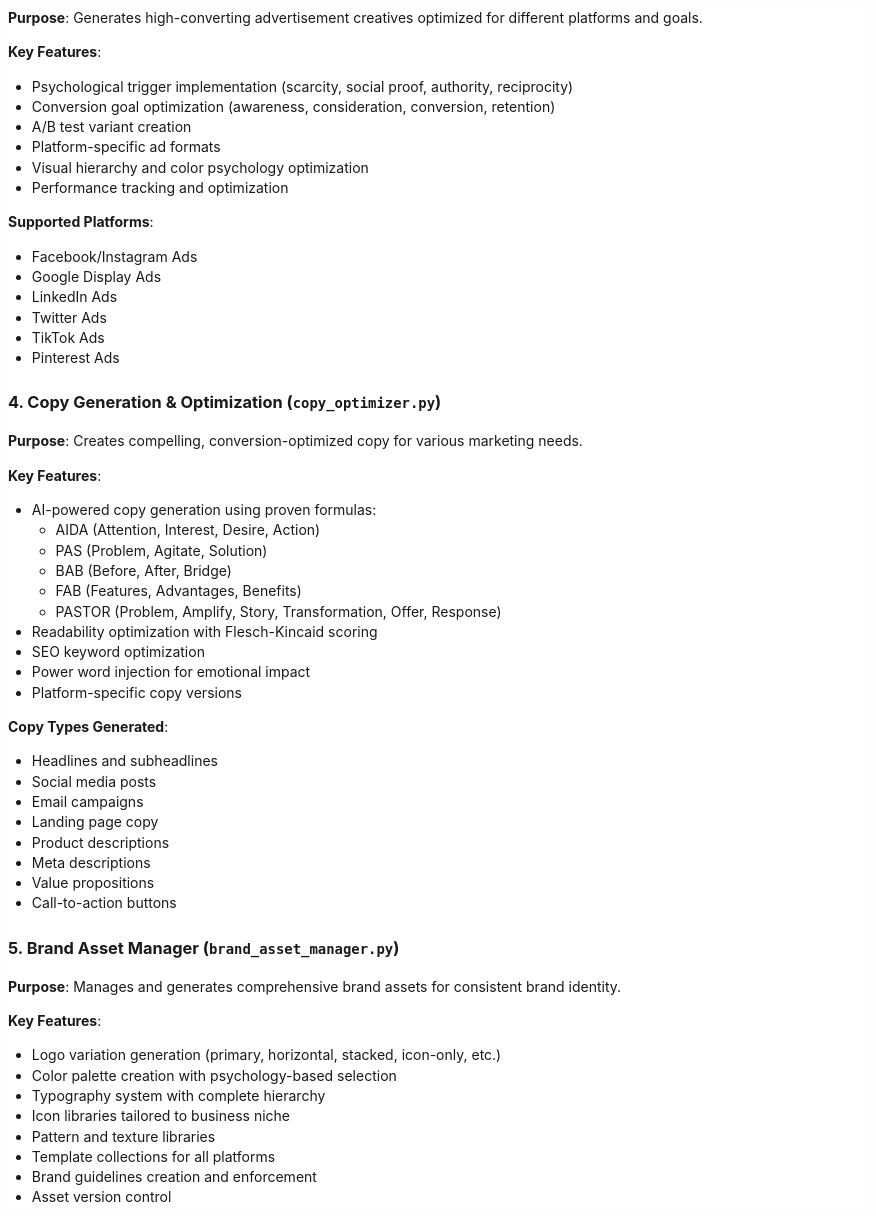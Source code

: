 **Purpose**: Generates high-converting advertisement creatives optimized for different platforms and goals.

**Key Features**:
- Psychological trigger implementation (scarcity, social proof, authority, reciprocity)
- Conversion goal optimization (awareness, consideration, conversion, retention)
- A/B test variant creation
- Platform-specific ad formats
- Visual hierarchy and color psychology optimization
- Performance tracking and optimization

**Supported Platforms**:
- Facebook/Instagram Ads
- Google Display Ads
- LinkedIn Ads
- Twitter Ads
- TikTok Ads
- Pinterest Ads

### 4. Copy Generation & Optimization (`copy_optimizer.py`)

**Purpose**: Creates compelling, conversion-optimized copy for various marketing needs.

**Key Features**:
- AI-powered copy generation using proven formulas:
  - AIDA (Attention, Interest, Desire, Action)
  - PAS (Problem, Agitate, Solution)
  - BAB (Before, After, Bridge)
  - FAB (Features, Advantages, Benefits)
  - PASTOR (Problem, Amplify, Story, Transformation, Offer, Response)
- Readability optimization with Flesch-Kincaid scoring
- SEO keyword optimization
- Power word injection for emotional impact
- Platform-specific copy versions

**Copy Types Generated**:
- Headlines and subheadlines
- Social media posts
- Email campaigns
- Landing page copy
- Product descriptions
- Meta descriptions
- Value propositions
- Call-to-action buttons

### 5. Brand Asset Manager (`brand_asset_manager.py`)

**Purpose**: Manages and generates comprehensive brand assets for consistent brand identity.

**Key Features**:
- Logo variation generation (primary, horizontal, stacked, icon-only, etc.)
- Color palette creation with psychology-based selection
- Typography system with complete hierarchy
- Icon libraries tailored to business niche
- Pattern and texture libraries
- Template collections for all platforms
- Brand guidelines creation and enforcement
- Asset version control

